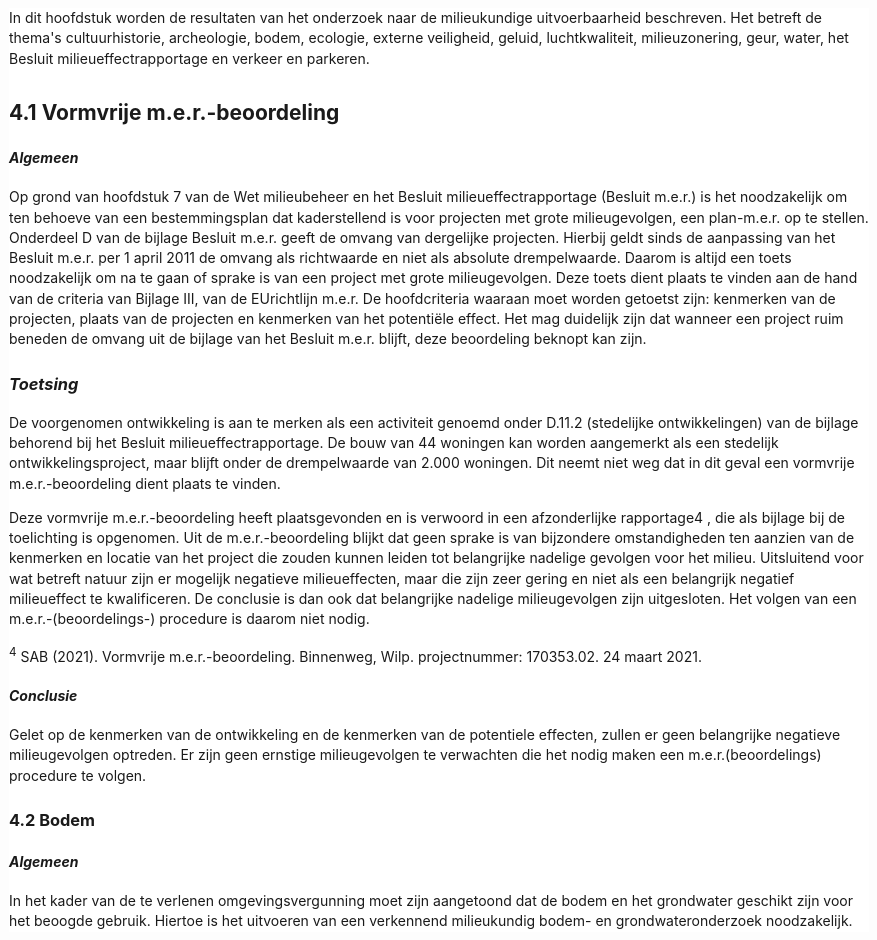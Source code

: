 In dit hoofdstuk worden de resultaten van het onderzoek naar de milieukundige uitvoerbaarheid beschreven. Het betreft de thema's cultuurhistorie, archeologie, bodem, ecologie, externe veiligheid, geluid, luchtkwaliteit, milieuzonering, geur, water, het Besluit milieueffectrapportage en verkeer en parkeren.

## **4.1 Vormvrije m.e.r.-beoordeling**

#### *Algemeen*

Op grond van hoofdstuk 7 van de Wet milieubeheer en het Besluit milieueffectrapportage (Besluit m.e.r.) is het noodzakelijk om ten behoeve van een bestemmingsplan dat kaderstellend is voor projecten met grote milieugevolgen, een plan-m.e.r. op te stellen. Onderdeel D van de bijlage Besluit m.e.r. geeft de omvang van dergelijke projecten. Hierbij geldt sinds de aanpassing van het Besluit m.e.r. per 1 april 2011 de omvang als richtwaarde en niet als absolute drempelwaarde. Daarom is altijd een toets noodzakelijk om na te gaan of sprake is van een project met grote milieugevolgen. Deze toets dient plaats te vinden aan de hand van de criteria van Bijlage III, van de EUrichtlijn m.e.r. De hoofdcriteria waaraan moet worden getoetst zijn: kenmerken van de projecten, plaats van de projecten en kenmerken van het potentiële effect. Het mag duidelijk zijn dat wanneer een project ruim beneden de omvang uit de bijlage van het Besluit m.e.r. blijft, deze beoordeling beknopt kan zijn.

### *Toetsing*

De voorgenomen ontwikkeling is aan te merken als een activiteit genoemd onder D.11.2 (stedelijke ontwikkelingen) van de bijlage behorend bij het Besluit milieueffectrapportage. De bouw van 44 woningen kan worden aangemerkt als een stedelijk ontwikkelingsproject, maar blijft onder de drempelwaarde van 2.000 woningen. Dit neemt niet weg dat in dit geval een vormvrije m.e.r.-beoordeling dient plaats te vinden.

Deze vormvrije m.e.r.-beoordeling heeft plaatsgevonden en is verwoord in een afzonderlijke rapportage4 , die als bijlage bij de toelichting is opgenomen. Uit de m.e.r.-beoordeling blijkt dat geen sprake is van bijzondere omstandigheden ten aanzien van de kenmerken en locatie van het project die zouden kunnen leiden tot belangrijke nadelige gevolgen voor het milieu. Uitsluitend voor wat betreft natuur zijn er mogelijk negatieve milieueffecten, maar die zijn zeer gering en niet als een belangrijk negatief milieueffect te kwalificeren. De conclusie is dan ook dat belangrijke nadelige milieugevolgen zijn uitgesloten. Het volgen van een m.e.r.-(beoordelings-) procedure is daarom niet nodig.

<sup>4</sup> SAB (2021). Vormvrije m.e.r.-beoordeling. Binnenweg, Wilp. projectnummer: 170353.02. 24 maart 2021.

#### *Conclusie*

Gelet op de kenmerken van de ontwikkeling en de kenmerken van de potentiele effecten, zullen er geen belangrijke negatieve milieugevolgen optreden. Er zijn geen ernstige milieugevolgen te verwachten die het nodig maken een m.e.r.(beoordelings) procedure te volgen.

### **4.2 Bodem**

#### *Algemeen*

In het kader van de te verlenen omgevingsvergunning moet zijn aangetoond dat de bodem en het grondwater geschikt zijn voor het beoogde gebruik. Hiertoe is het uitvoeren van een verkennend milieukundig bodem- en grondwateronderzoek noodzakelijk.

